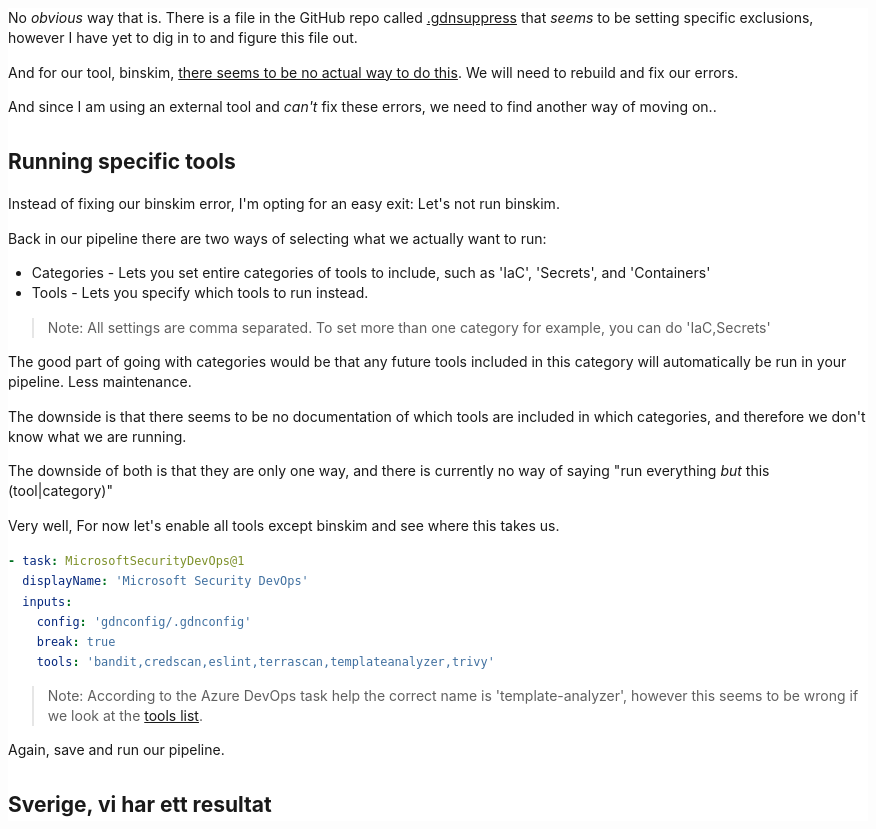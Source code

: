 No _obvious_ way that is. There is a file in the GitHub repo called [.gdnsuppress](https://github.com/microsoft/security-devops-action/blob/main/.gdn/.gdnsuppress) that _seems_ to be setting specific exclusions, however I have yet to dig in to and figure this file out.

And for our tool, binskim, [there seems to be no actual way to do this](https://github.com/microsoft/binskim/wiki/Can-I-exclude-files-from-a-scan%3F).
We will need to rebuild and fix our errors.

And since I am using an external tool and _can't_ fix these errors, we need to find another way of moving on..

## Running specific tools

Instead of fixing our binskim error, I'm opting for an easy exit: Let's not run binskim.

Back in our pipeline there are two ways of selecting what we actually want to run:

- Categories - Lets you set entire categories of tools to include, such as 'IaC', 'Secrets', and 'Containers'
- Tools - Lets you specify which tools to run instead.

> Note: All settings are comma separated. To set more than one category for example, you can do 'IaC,Secrets'

The good part of going with categories would be that any future tools included in this category will automatically be run in your pipeline. Less maintenance.

The downside is that there seems to be no documentation of which tools are included in which categories, and therefore we don't know what we are running.

The downside of both is that they are only one way, and there is currently no way of saying "run everything _but_ this (tool|category)"

Very well, For now let's enable all tools except binskim and see where this takes us.

```yaml
- task: MicrosoftSecurityDevOps@1
  displayName: 'Microsoft Security DevOps'
  inputs:
    config: 'gdnconfig/.gdnconfig'
    break: true
    tools: 'bandit,credscan,eslint,terrascan,templateanalyzer,trivy'
```

> Note: According to the Azure DevOps task help the correct name is 'template-analyzer', however this seems to be wrong if we look at the [tools list](https://github.com/microsoft/security-devops-action/wiki#TemplateAnalyzer-options).

Again, save and run our pipeline.

## Sverige, vi har ett resultat
